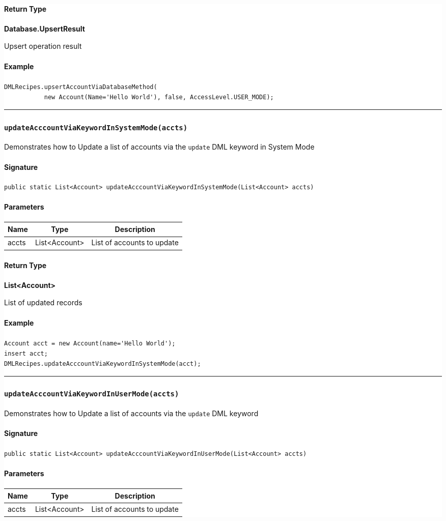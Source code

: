 #### Return Type
**Database.UpsertResult**

Upsert operation result

#### Example
```apex
DMLRecipes.upsertAccountViaDatabaseMethod(
           new Account(Name='Hello World'), false, AccessLevel.USER_MODE);
```

---

### `updateAcccountViaKeywordInSystemMode(accts)`

Demonstrates how to Update a list of accounts via the `update` 
DML keyword in System Mode

#### Signature
```apex
public static List<Account> updateAcccountViaKeywordInSystemMode(List<Account> accts)
```

#### Parameters
| Name | Type | Description |
|------|------|-------------|
| accts | List&lt;Account&gt; | List of accounts to update |

#### Return Type
**List&lt;Account&gt;**

List of updated records

#### Example
```apex
Account acct = new Account(name='Hello World');
insert acct;
DMLRecipes.updateAcccountViaKeywordInSystemMode(acct);
```

---

### `updateAcccountViaKeywordInUserMode(accts)`

Demonstrates how to Update a list of accounts via the `update` 
DML keyword

#### Signature
```apex
public static List<Account> updateAcccountViaKeywordInUserMode(List<Account> accts)
```

#### Parameters
| Name | Type | Description |
|------|------|-------------|
| accts | List&lt;Account&gt; | List of accounts to update |
